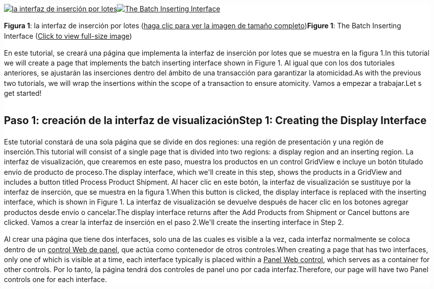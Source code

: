 <span data-ttu-id="c65b6-122">[![la interfaz de inserción por lotes](batch-inserting-cs/_static/image2.png)](batch-inserting-cs/_static/image1.png)</span><span class="sxs-lookup"><span data-stu-id="c65b6-122">[![The Batch Inserting Interface](batch-inserting-cs/_static/image2.png)](batch-inserting-cs/_static/image1.png)</span></span>

<span data-ttu-id="c65b6-123">**Figura 1**: la interfaz de inserción por lotes ([haga clic para ver la imagen de tamaño completo](batch-inserting-cs/_static/image3.png))</span><span class="sxs-lookup"><span data-stu-id="c65b6-123">**Figure 1**: The Batch Inserting Interface ([Click to view full-size image](batch-inserting-cs/_static/image3.png))</span></span>

<span data-ttu-id="c65b6-124">En este tutorial, se creará una página que implementa la interfaz de inserción por lotes que se muestra en la figura 1.</span><span class="sxs-lookup"><span data-stu-id="c65b6-124">In this tutorial we will create a page that implements the batch inserting interface shown in Figure 1.</span></span> <span data-ttu-id="c65b6-125">Al igual que con los dos tutoriales anteriores, se ajustarán las inserciones dentro del ámbito de una transacción para garantizar la atomicidad.</span><span class="sxs-lookup"><span data-stu-id="c65b6-125">As with the previous two tutorials, we will wrap the insertions within the scope of a transaction to ensure atomicity.</span></span> <span data-ttu-id="c65b6-126">Vamos a empezar a trabajar.</span><span class="sxs-lookup"><span data-stu-id="c65b6-126">Let s get started!</span></span>

## <a name="step-1-creating-the-display-interface"></a><span data-ttu-id="c65b6-127">Paso 1: creación de la interfaz de visualización</span><span class="sxs-lookup"><span data-stu-id="c65b6-127">Step 1: Creating the Display Interface</span></span>

<span data-ttu-id="c65b6-128">Este tutorial constará de una sola página que se divide en dos regiones: una región de presentación y una región de inserción.</span><span class="sxs-lookup"><span data-stu-id="c65b6-128">This tutorial will consist of a single page that is divided into two regions: a display region and an inserting region.</span></span> <span data-ttu-id="c65b6-129">La interfaz de visualización, que crearemos en este paso, muestra los productos en un control GridView e incluye un botón titulado envío de producto de proceso.</span><span class="sxs-lookup"><span data-stu-id="c65b6-129">The display interface, which we'll create in this step, shows the products in a GridView and includes a button titled Process Product Shipment.</span></span> <span data-ttu-id="c65b6-130">Al hacer clic en este botón, la interfaz de visualización se sustituye por la interfaz de inserción, que se muestra en la figura 1.</span><span class="sxs-lookup"><span data-stu-id="c65b6-130">When this button is clicked, the display interface is replaced with the inserting interface, which is shown in Figure 1.</span></span> <span data-ttu-id="c65b6-131">La interfaz de visualización se devuelve después de hacer clic en los botones agregar productos desde envío o cancelar.</span><span class="sxs-lookup"><span data-stu-id="c65b6-131">The display interface returns after the Add Products from Shipment or Cancel buttons are clicked.</span></span> <span data-ttu-id="c65b6-132">Vamos a crear la interfaz de inserción en el paso 2.</span><span class="sxs-lookup"><span data-stu-id="c65b6-132">We'll create the inserting interface in Step 2.</span></span>

<span data-ttu-id="c65b6-133">Al crear una página que tiene dos interfaces, solo una de las cuales es visible a la vez, cada interfaz normalmente se coloca dentro de un [control Web de panel](http://www.w3schools.com/aspnet/control_panel.asp), que actúa como contenedor de otros controles.</span><span class="sxs-lookup"><span data-stu-id="c65b6-133">When creating a page that has two interfaces, only one of which is visible at a time, each interface typically is placed within a [Panel Web control](http://www.w3schools.com/aspnet/control_panel.asp), which serves as a container for other controls.</span></span> <span data-ttu-id="c65b6-134">Por lo tanto, la página tendrá dos controles de panel uno por cada interfaz.</span><span class="sxs-lookup"><span data-stu-id="c65b6-134">Therefore, our page will have two Panel controls one for each interface.</span></span>
